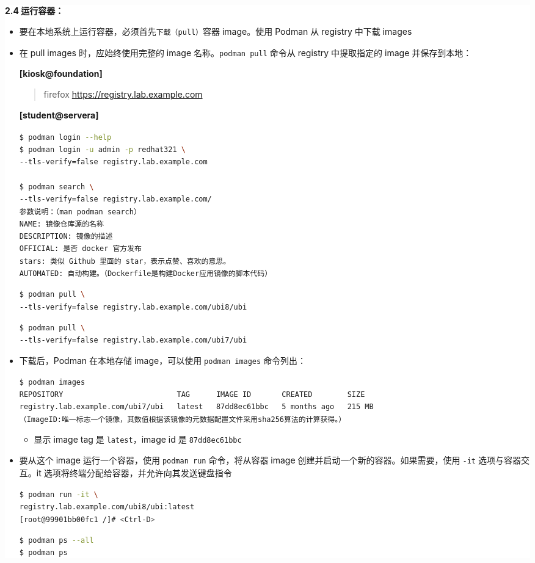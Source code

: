 **2.4 运行容器：**

- 要在本地系统上运行容器，必须首先`下载（pull）`容器 image。使用 Podman 从 registry 中下载 images

- 在 pull images 时，应始终使用完整的 image 名称。`podman pull` 命令从 registry 中提取指定的 image 并保存到本地：

  **[kiosk@foundation]**

  >  firefox https://registry.lab.example.com

  **[student@servera]**

  ```bash
  $ podman login --help
  $ podman login -u admin -p redhat321 \
  --tls-verify=false registry.lab.example.com
  
  $ podman search \
  --tls-verify=false registry.lab.example.com/
  参数说明：（man podman search）
  NAME: 镜像仓库源的名称
  DESCRIPTION: 镜像的描述
  OFFICIAL: 是否 docker 官方发布
  stars: 类似 Github 里面的 star，表示点赞、喜欢的意思。
  AUTOMATED: 自动构建。（Dockerfile是构建Docker应用镜像的脚本代码）
  ```

  ```bash
  $ podman pull \
  --tls-verify=false registry.lab.example.com/ubi8/ubi
  ```

  ```bash
  $ podman pull \
  --tls-verify=false registry.lab.example.com/ubi7/ubi
  ```

- 下载后，Podman 在本地存储 image，可以使用 `podman images` 命令列出：

  ```bash
  $ podman images
  REPOSITORY                          TAG      IMAGE ID       CREATED        SIZE
  registry.lab.example.com/ubi7/ubi   latest   87dd8ec61bbc   5 months ago   215 MB
  （ImageID:唯一标志一个镜像，其数值根据该镜像的元数据配置文件采用sha256算法的计算获得。）
  ```

  - 显示 image tag 是 `latest`，image id 是 `87dd8ec61bbc`

- 要从这个 image 运行一个容器，使用 `podman run` 命令，将从容器 image 创建并启动一个新的容器。如果需要，使用 `-it` 选项与容器交互。it 选项将终端分配给容器，并允许向其发送键盘指令

  ```bash
  $ podman run -it \
  registry.lab.example.com/ubi8/ubi:latest
  [root@99901bb00fc1 /]# <Ctrl-D>
  ```

  ```bash
  $ podman ps --all
  $ podman ps
  ```
